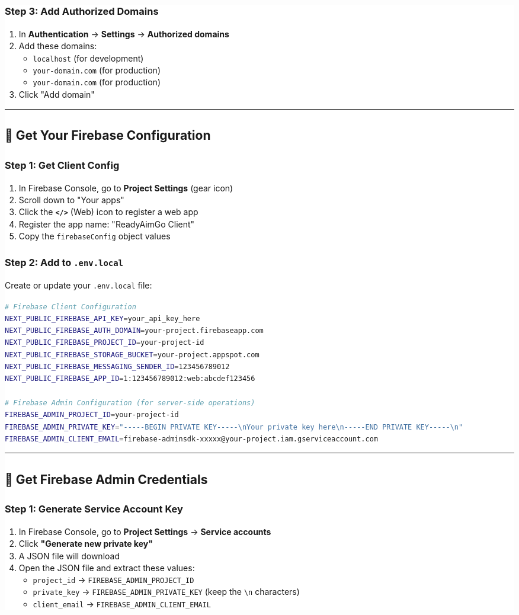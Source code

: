 ### Step 3: Add Authorized Domains

1. In **Authentication** → **Settings** → **Authorized domains**
2. Add these domains:
   - `localhost` (for development)
   - `your-domain.com` (for production)
   - `your-domain.com` (for production)
3. Click "Add domain"

---

## 🔑 Get Your Firebase Configuration

### Step 1: Get Client Config

1. In Firebase Console, go to **Project Settings** (gear icon)
2. Scroll down to "Your apps"
3. Click the **`</>`** (Web) icon to register a web app
4. Register the app name: "ReadyAimGo Client"
5. Copy the `firebaseConfig` object values

### Step 2: Add to `.env.local`

Create or update your `.env.local` file:

```bash
# Firebase Client Configuration
NEXT_PUBLIC_FIREBASE_API_KEY=your_api_key_here
NEXT_PUBLIC_FIREBASE_AUTH_DOMAIN=your-project.firebaseapp.com
NEXT_PUBLIC_FIREBASE_PROJECT_ID=your-project-id
NEXT_PUBLIC_FIREBASE_STORAGE_BUCKET=your-project.appspot.com
NEXT_PUBLIC_FIREBASE_MESSAGING_SENDER_ID=123456789012
NEXT_PUBLIC_FIREBASE_APP_ID=1:123456789012:web:abcdef123456

# Firebase Admin Configuration (for server-side operations)
FIREBASE_ADMIN_PROJECT_ID=your-project-id
FIREBASE_ADMIN_PRIVATE_KEY="-----BEGIN PRIVATE KEY-----\nYour private key here\n-----END PRIVATE KEY-----\n"
FIREBASE_ADMIN_CLIENT_EMAIL=firebase-adminsdk-xxxxx@your-project.iam.gserviceaccount.com
```

---

## 🔐 Get Firebase Admin Credentials

### Step 1: Generate Service Account Key

1. In Firebase Console, go to **Project Settings** → **Service accounts**
2. Click **"Generate new private key"**
3. A JSON file will download
4. Open the JSON file and extract these values:
   - `project_id` → `FIREBASE_ADMIN_PROJECT_ID`
   - `private_key` → `FIREBASE_ADMIN_PRIVATE_KEY` (keep the `\n` characters)
   - `client_email` → `FIREBASE_ADMIN_CLIENT_EMAIL`
